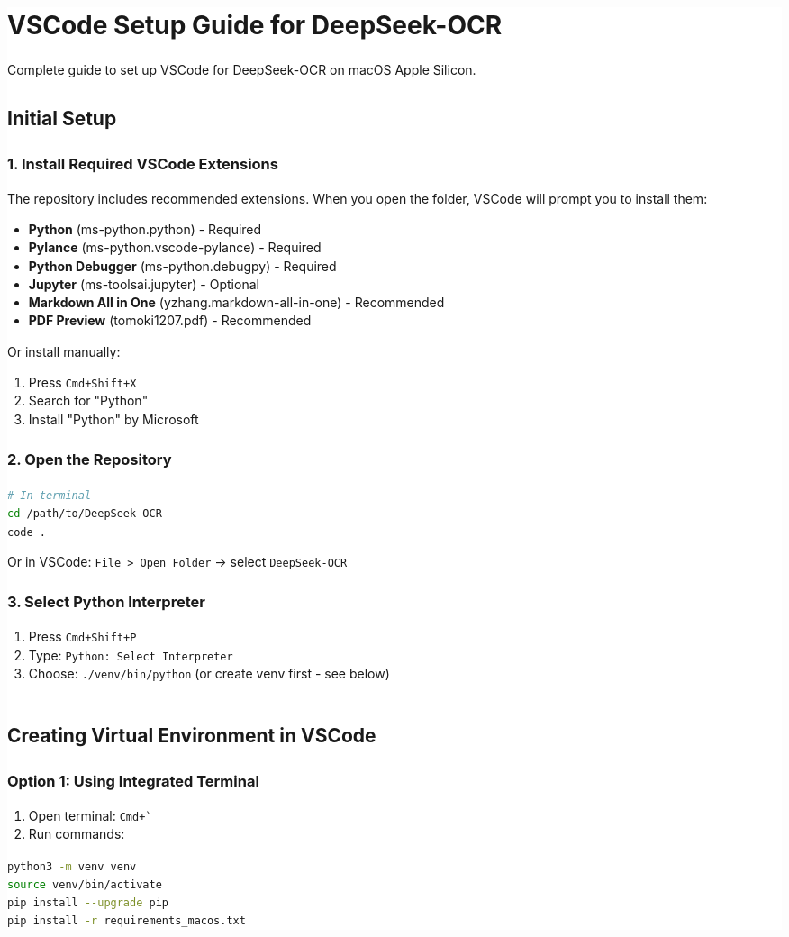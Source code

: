 # VSCode Setup Guide for DeepSeek-OCR

Complete guide to set up VSCode for DeepSeek-OCR on macOS Apple Silicon.

## Initial Setup

### 1. Install Required VSCode Extensions

The repository includes recommended extensions. When you open the folder, VSCode will prompt you to install them:

- **Python** (ms-python.python) - Required
- **Pylance** (ms-python.vscode-pylance) - Required
- **Python Debugger** (ms-python.debugpy) - Required
- **Jupyter** (ms-toolsai.jupyter) - Optional
- **Markdown All in One** (yzhang.markdown-all-in-one) - Recommended
- **PDF Preview** (tomoki1207.pdf) - Recommended

Or install manually:
1. Press `Cmd+Shift+X`
2. Search for "Python"
3. Install "Python" by Microsoft

### 2. Open the Repository

```bash
# In terminal
cd /path/to/DeepSeek-OCR
code .
```

Or in VSCode: `File > Open Folder` → select `DeepSeek-OCR`

### 3. Select Python Interpreter

1. Press `Cmd+Shift+P`
2. Type: `Python: Select Interpreter`
3. Choose: `./venv/bin/python` (or create venv first - see below)

---

## Creating Virtual Environment in VSCode

### Option 1: Using Integrated Terminal

1. Open terminal: `` Cmd+` ``
2. Run commands:
```bash
python3 -m venv venv
source venv/bin/activate
pip install --upgrade pip
pip install -r requirements_macos.txt
```
